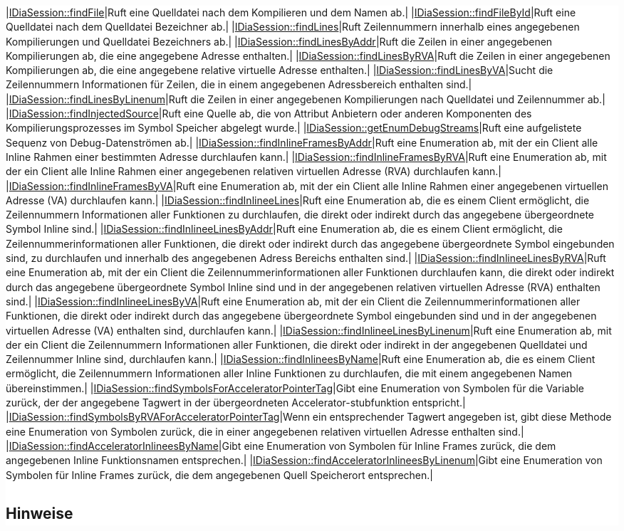 |[IDiaSession::findFile](../../debugger/debug-interface-access/idiasession-findfile.md)|Ruft eine Quelldatei nach dem Kompilieren und dem Namen ab.|
|[IDiaSession::findFileById](../../debugger/debug-interface-access/idiasession-findfilebyid.md)|Ruft eine Quelldatei nach dem Quelldatei Bezeichner ab.|
|[IDiaSession::findLines](../../debugger/debug-interface-access/idiasession-findlines.md)|Ruft Zeilennummern innerhalb eines angegebenen Kompilierungen und Quelldatei Bezeichners ab.|
|[IDiaSession::findLinesByAddr](../../debugger/debug-interface-access/idiasession-findlinesbyaddr.md)|Ruft die Zeilen in einer angegebenen Kompilierungen ab, die eine angegebene Adresse enthalten.|
|[IDiaSession::findLinesByRVA](../../debugger/debug-interface-access/idiasession-findlinesbyrva.md)|Ruft die Zeilen in einer angegebenen Kompilierungen ab, die eine angegebene relative virtuelle Adresse enthalten.|
|[IDiaSession::findLinesByVA](../../debugger/debug-interface-access/idiasession-findlinesbyva.md)|Sucht die Zeilennummern Informationen für Zeilen, die in einem angegebenen Adressbereich enthalten sind.|
|[IDiaSession::findLinesByLinenum](../../debugger/debug-interface-access/idiasession-findlinesbylinenum.md)|Ruft die Zeilen in einer angegebenen Kompilierungen nach Quelldatei und Zeilennummer ab.|
|[IDiaSession::findInjectedSource](../../debugger/debug-interface-access/idiasession-findinjectedsource.md)|Ruft eine Quelle ab, die von Attribut Anbietern oder anderen Komponenten des Kompilierungsprozesses im Symbol Speicher abgelegt wurde.|
|[IDiaSession::getEnumDebugStreams](../../debugger/debug-interface-access/idiasession-getenumdebugstreams.md)|Ruft eine aufgelistete Sequenz von Debug-Datenströmen ab.|
|[IDiaSession::findInlineFramesByAddr](../../debugger/debug-interface-access/idiasession-findinlineframesbyaddr.md)|Ruft eine Enumeration ab, mit der ein Client alle Inline Rahmen einer bestimmten Adresse durchlaufen kann.|
|[IDiaSession::findInlineFramesByRVA](../../debugger/debug-interface-access/idiasession-findinlineframesbyrva.md)|Ruft eine Enumeration ab, mit der ein Client alle Inline Rahmen einer angegebenen relativen virtuellen Adresse (RVA) durchlaufen kann.|
|[IDiaSession::findInlineFramesByVA](../../debugger/debug-interface-access/idiasession-findinlineframesbyva.md)|Ruft eine Enumeration ab, mit der ein Client alle Inline Rahmen einer angegebenen virtuellen Adresse (VA) durchlaufen kann.|
|[IDiaSession::findInlineeLines](../../debugger/debug-interface-access/idiasession-findinlineelines.md)|Ruft eine Enumeration ab, die es einem Client ermöglicht, die Zeilennummern Informationen aller Funktionen zu durchlaufen, die direkt oder indirekt durch das angegebene übergeordnete Symbol Inline sind.|
|[IDiaSession::findInlineeLinesByAddr](../../debugger/debug-interface-access/idiasession-findinlineelinesbyaddr.md)|Ruft eine Enumeration ab, die es einem Client ermöglicht, die Zeilennummerinformationen aller Funktionen, die direkt oder indirekt durch das angegebene übergeordnete Symbol eingebunden sind, zu durchlaufen und innerhalb des angegebenen Adress Bereichs enthalten sind.|
|[IDiaSession::findInlineeLinesByRVA](../../debugger/debug-interface-access/idiasession-findinlineelinesbyrva.md)|Ruft eine Enumeration ab, mit der ein Client die Zeilennummerinformationen aller Funktionen durchlaufen kann, die direkt oder indirekt durch das angegebene übergeordnete Symbol Inline sind und in der angegebenen relativen virtuellen Adresse (RVA) enthalten sind.|
|[IDiaSession::findInlineeLinesByVA](../../debugger/debug-interface-access/idiasession-findinlineelinesbyva.md)|Ruft eine Enumeration ab, mit der ein Client die Zeilennummerinformationen aller Funktionen, die direkt oder indirekt durch das angegebene übergeordnete Symbol eingebunden sind und in der angegebenen virtuellen Adresse (VA) enthalten sind, durchlaufen kann.|
|[IDiaSession::findInlineeLinesByLinenum](../../debugger/debug-interface-access/idiasession-findinlineelinesbylinenum.md)|Ruft eine Enumeration ab, mit der ein Client die Zeilennummern Informationen aller Funktionen, die direkt oder indirekt in der angegebenen Quelldatei und Zeilennummer Inline sind, durchlaufen kann.|
|[IDiaSession::findInlineesByName](../../debugger/debug-interface-access/idiasession-findinlineesbyname.md)|Ruft eine Enumeration ab, die es einem Client ermöglicht, die Zeilennummern Informationen aller Inline Funktionen zu durchlaufen, die mit einem angegebenen Namen übereinstimmen.|
|[IDiaSession::findSymbolsForAcceleratorPointerTag](../../debugger/debug-interface-access/idiasession-findsymbolsforacceleratorpointertag.md)|Gibt eine Enumeration von Symbolen für die Variable zurück, der der angegebene Tagwert in der übergeordneten Accelerator-stubfunktion entspricht.|
|[IDiaSession::findSymbolsByRVAForAcceleratorPointerTag](../../debugger/debug-interface-access/idiasession-findsymbolsbyrvaforacceleratorpointertag.md)|Wenn ein entsprechender Tagwert angegeben ist, gibt diese Methode eine Enumeration von Symbolen zurück, die in einer angegebenen relativen virtuellen Adresse enthalten sind.|
|[IDiaSession::findAcceleratorInlineesByName](../../debugger/debug-interface-access/idiasession-findacceleratorinlineesbyname.md)|Gibt eine Enumeration von Symbolen für Inline Frames zurück, die dem angegebenen Inline Funktionsnamen entsprechen.|
|[IDiaSession::findAcceleratorInlineesByLinenum](../../debugger/debug-interface-access/idiasession-findacceleratorinlineesbylinenum.md)|Gibt eine Enumeration von Symbolen für Inline Frames zurück, die dem angegebenen Quell Speicherort entsprechen.|

## <a name="remarks"></a>Hinweise
